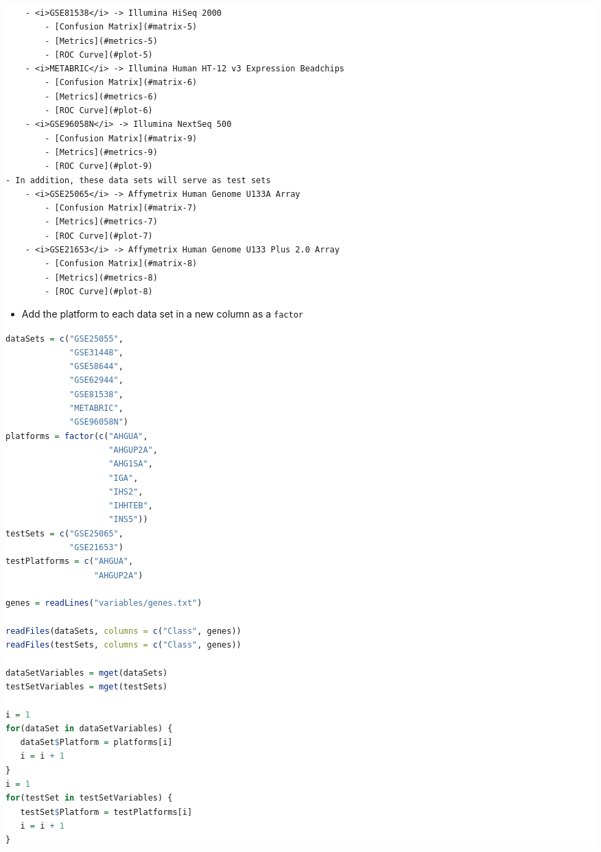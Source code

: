         - <i>GSE81538</i> -> Illumina HiSeq 2000
            - [Confusion Matrix](#matrix-5)
            - [Metrics](#metrics-5)
            - [ROC Curve](#plot-5)
        - <i>METABRIC</i> -> Illumina Human HT-12 v3 Expression Beadchips
            - [Confusion Matrix](#matrix-6)
            - [Metrics](#metrics-6)
            - [ROC Curve](#plot-6)
        - <i>GSE96058N</i> -> Illumina NextSeq 500
            - [Confusion Matrix](#matrix-9)
            - [Metrics](#metrics-9)
            - [ROC Curve](#plot-9)
    - In addition, these data sets will serve as test sets
        - <i>GSE25065</i> -> Affymetrix Human Genome U133A Array
            - [Confusion Matrix](#matrix-7)
            - [Metrics](#metrics-7)
            - [ROC Curve](#plot-7)
        - <i>GSE21653</i> -> Affymetrix Human Genome U133 Plus 2.0 Array
            - [Confusion Matrix](#matrix-8)
            - [Metrics](#metrics-8)
            - [ROC Curve](#plot-8)
- Add the platform to each data set in a new column as a `factor`

```R
dataSets = c("GSE25055",
             "GSE31448",
             "GSE58644",
             "GSE62944",
             "GSE81538",
             "METABRIC",
             "GSE96058N")
platforms = factor(c("AHGUA",
                     "AHGUP2A",
                     "AHG1SA",
                     "IGA",
                     "IHS2",
                     "IHHTEB",
                     "INS5"))
testSets = c("GSE25065",
             "GSE21653")
testPlatforms = c("AHGUA",
                  "AHGUP2A")

genes = readLines("variables/genes.txt")

readFiles(dataSets, columns = c("Class", genes))
readFiles(testSets, columns = c("Class", genes))

dataSetVariables = mget(dataSets)
testSetVariables = mget(testSets)

i = 1
for(dataSet in dataSetVariables) {
   dataSet$Platform = platforms[i]
   i = i + 1
}
i = 1
for(testSet in testSetVariables) {
   testSet$Platform = testPlatforms[i]
   i = i + 1
}
```
